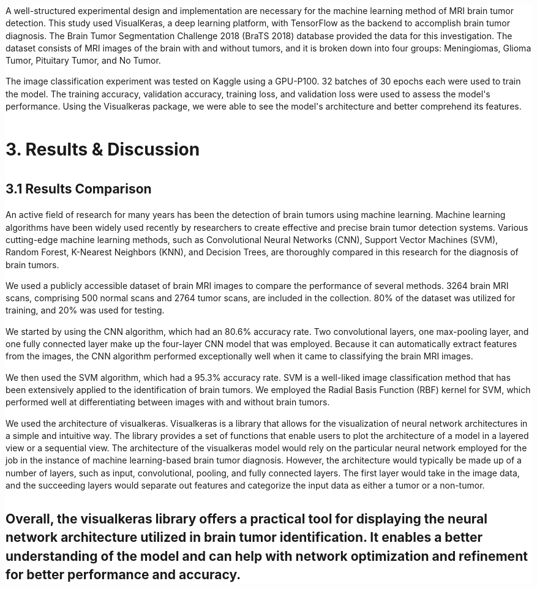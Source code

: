 A well-structured experimental design and implementation are necessary for the machine learning method of MRI brain tumor detection. This study used VisualKeras, a deep learning platform, with TensorFlow as the backend to accomplish brain tumor diagnosis. The Brain Tumor Segmentation Challenge 2018 (BraTS 2018) database provided the data for this investigation. The dataset consists of MRI images of the brain with and without tumors, and it is broken down into four groups: Meningiomas, Glioma Tumor, Pituitary Tumor, and No Tumor.

The image classification experiment was tested on Kaggle using a GPU-P100. 32 batches of 30 epochs each were used to train the model. The training accuracy, validation accuracy, training loss, and validation loss were used to assess the model's performance. Using the Visualkeras package, we were able to see the model's architecture and better comprehend its features.

# 3. Results & Discussion

## 3.1 Results Comparison

An active field of research for many years has been the detection of brain tumors using machine learning. Machine learning algorithms have been widely used recently by researchers to create effective and precise brain tumor detection systems. Various cutting-edge machine learning methods, such as Convolutional Neural Networks (CNN), Support Vector Machines (SVM), Random Forest, K-Nearest Neighbors (KNN), and Decision Trees, are thoroughly compared in this research for the diagnosis of brain tumors.

We used a publicly accessible dataset of brain MRI images to compare the performance of several methods. 3264 brain MRI scans, comprising 500 normal scans and 2764 tumor scans, are included in the collection. 80% of the dataset was utilized for training, and 20% was used for testing.

We started by using the CNN algorithm, which had an 80.6% accuracy rate. Two convolutional layers, one max-pooling layer, and one fully connected layer make up the four-layer CNN model that was employed. Because it can automatically extract features from the images, the CNN algorithm performed exceptionally well when it came to classifying the brain MRI images.

We then used the SVM algorithm, which had a 95.3% accuracy rate. SVM is a well-liked image classification method that has been extensively applied to the identification of brain tumors. We employed the Radial Basis Function (RBF) kernel for SVM, which performed well at differentiating between images with and without brain tumors.

We used the architecture of visualkeras. Visualkeras is a library that allows for the visualization of neural network architectures in a simple and intuitive way. The library provides a set of functions that enable users to plot the architecture of a model in a layered view or a sequential view. The architecture of the visualkeras model would rely on the particular neural network employed for the job in the instance of machine learning-based brain tumor diagnosis. However, the architecture would typically be made up of a number of layers, such as input, convolutional, pooling, and fully connected layers. The first layer would take in the image data, and the succeeding layers would separate out features and categorize the input data as either a tumor or a non-tumor.



## Overall, the visualkeras library offers a practical tool for displaying the neural network architecture utilized in brain tumor identification. It enables a better understanding of the model and can help with network optimization and refinement for better performance and accuracy.
